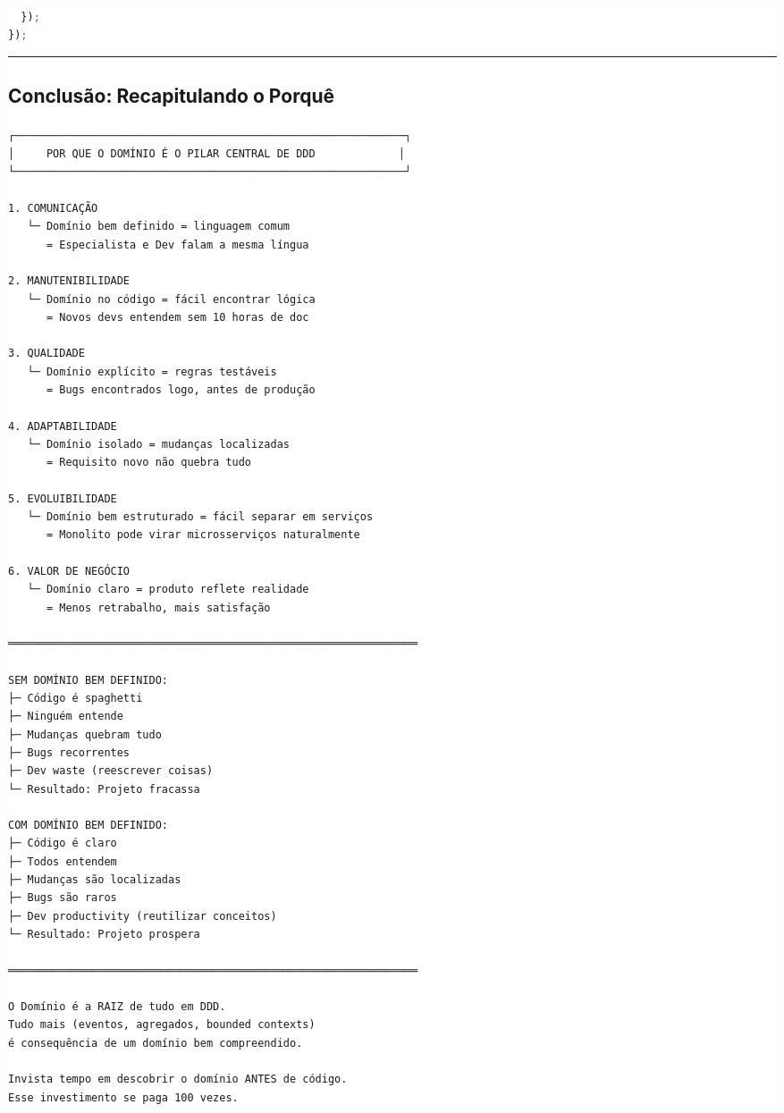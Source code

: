 ```typescript
  });
});
```

---

## Conclusão: Recapitulando o Porquê

```plaintext
┌─────────────────────────────────────────────────────────────┐
│     POR QUE O DOMÍNIO É O PILAR CENTRAL DE DDD             │
└─────────────────────────────────────────────────────────────┘

1. COMUNICAÇÃO
   └─ Domínio bem definido = linguagem comum
      = Especialista e Dev falam a mesma língua

2. MANUTENIBILIDADE
   └─ Domínio no código = fácil encontrar lógica
      = Novos devs entendem sem 10 horas de doc

3. QUALIDADE
   └─ Domínio explícito = regras testáveis
      = Bugs encontrados logo, antes de produção

4. ADAPTABILIDADE
   └─ Domínio isolado = mudanças localizadas
      = Requisito novo não quebra tudo

5. EVOLUIBILIDADE
   └─ Domínio bem estruturado = fácil separar em serviços
      = Monolito pode virar microsserviços naturalmente

6. VALOR DE NEGÓCIO
   └─ Domínio claro = produto reflete realidade
      = Menos retrabalho, mais satisfação

════════════════════════════════════════════════════════════════

SEM DOMÍNIO BEM DEFINIDO:
├─ Código é spaghetti
├─ Ninguém entende
├─ Mudanças quebram tudo
├─ Bugs recorrentes
├─ Dev waste (reescrever coisas)
└─ Resultado: Projeto fracassa

COM DOMÍNIO BEM DEFINIDO:
├─ Código é claro
├─ Todos entendem
├─ Mudanças são localizadas
├─ Bugs são raros
├─ Dev productivity (reutilizar conceitos)
└─ Resultado: Projeto prospera

════════════════════════════════════════════════════════════════

O Domínio é a RAIZ de tudo em DDD.
Tudo mais (eventos, agregados, bounded contexts)
é consequência de um domínio bem compreendido.

Invista tempo em descobrir o domínio ANTES de código.
Esse investimento se paga 100 vezes.
```